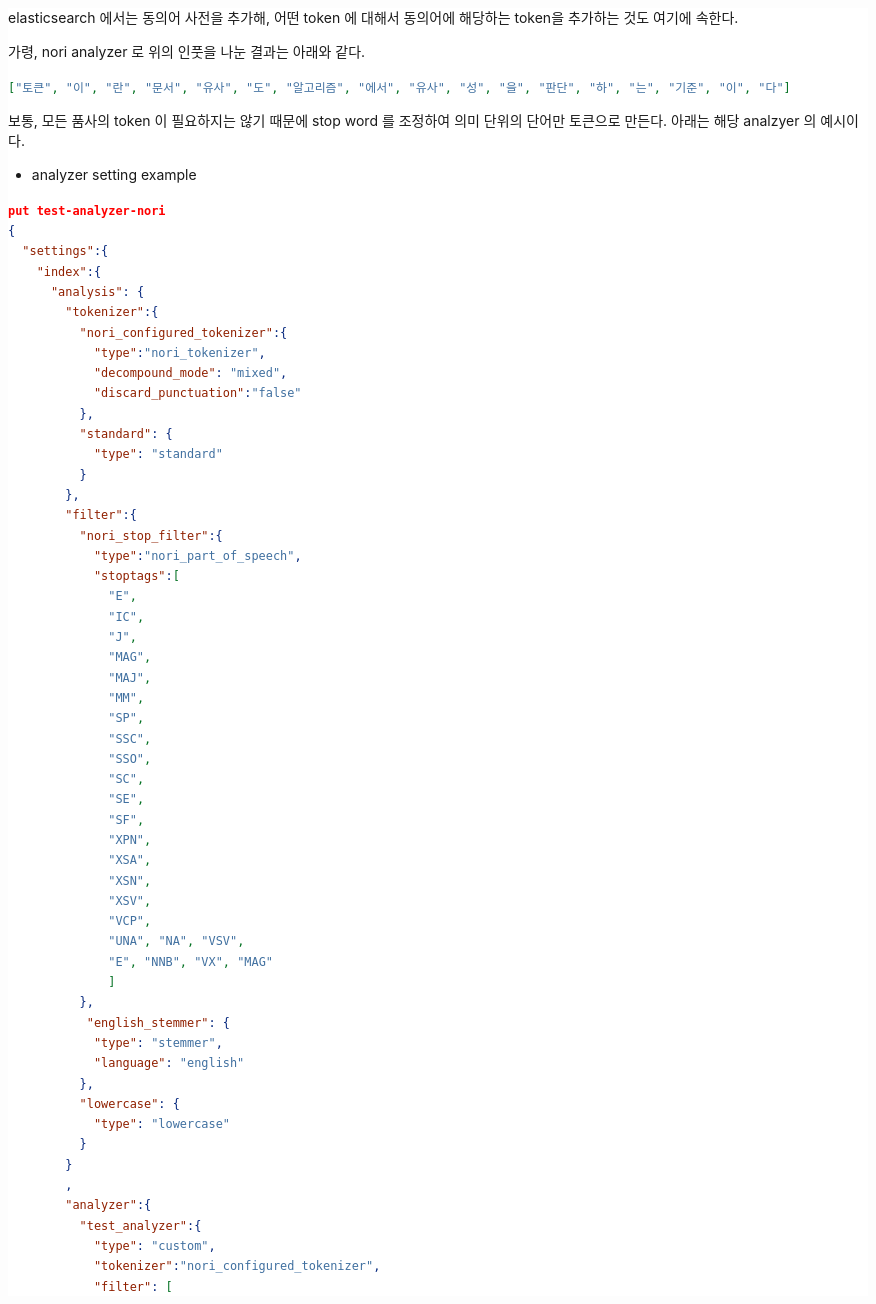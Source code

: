 elasticsearch 에서는 동의어 사전을 추가해, 어떤 token 에 대해서 동의어에 해당하는 token을 추가하는 것도 여기에 속한다.

가령, nori analyzer 로 위의 인풋을 나눈 결과는 아래와 같다.

```json
["토큰", "이", "란", "문서", "유사", "도", "알고리즘", "에서", "유사", "성", "을", "판단", "하", "는", "기준", "이", "다"]
```

보통, 모든 품사의 token 이 필요하지는 않기 때문에 stop word 를 조정하여 의미 단위의 단어만 토큰으로 만든다. 아래는 해당 analzyer 의 예시이다.

- analyzer setting example
```json
put test-analyzer-nori
{
  "settings":{
    "index":{
      "analysis": {
        "tokenizer":{
          "nori_configured_tokenizer":{
            "type":"nori_tokenizer",
            "decompound_mode": "mixed",
            "discard_punctuation":"false"
          },
          "standard": {
            "type": "standard"
          }
        },
        "filter":{
          "nori_stop_filter":{
            "type":"nori_part_of_speech",
            "stoptags":[
              "E",
              "IC",
              "J",
              "MAG", 
              "MAJ", 
              "MM",
              "SP", 
              "SSC", 
              "SSO", 
              "SC", 
              "SE",
              "SF",
              "XPN", 
              "XSA", 
              "XSN", 
              "XSV",
              "VCP",
              "UNA", "NA", "VSV",
              "E", "NNB", "VX", "MAG"
              ]
          },
           "english_stemmer": {
            "type": "stemmer",
            "language": "english"
          },
          "lowercase": {
            "type": "lowercase"
          }
        }
        ,
        "analyzer":{
          "test_analyzer":{
            "type": "custom",
            "tokenizer":"nori_configured_tokenizer",
            "filter": [
```